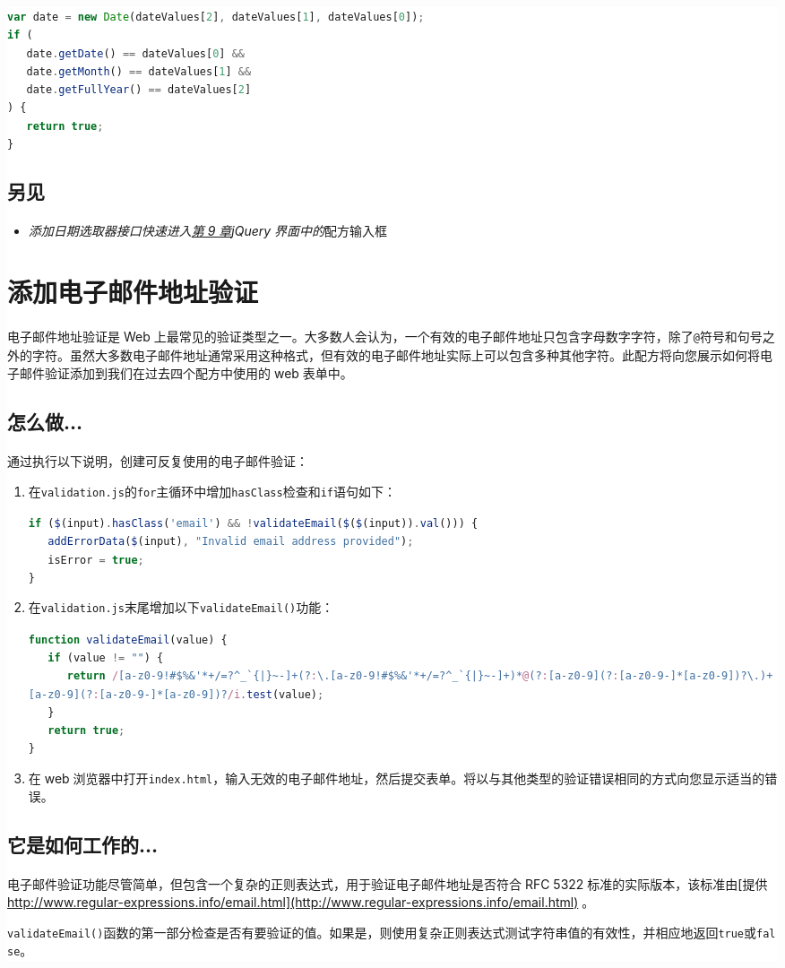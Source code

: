 ```js
var date = new Date(dateValues[2], dateValues[1], dateValues[0]);
if (
   date.getDate() == dateValues[0] &&
   date.getMonth() == dateValues[1] &&
   date.getFullYear() == dateValues[2]
) {
   return true;
}
```

## 另见

*   *添加日期选取器接口快速进入[第 9 章](09.html "Chapter 9. jQuery UI")*jQuery 界面*中的*配方输入框

# 添加电子邮件地址验证

电子邮件地址验证是 Web 上最常见的验证类型之一。大多数人会认为，一个有效的电子邮件地址只包含字母数字字符，除了`@`符号和句号之外的字符。虽然大多数电子邮件地址通常采用这种格式，但有效的电子邮件地址实际上可以包含多种其他字符。此配方将向您展示如何将电子邮件验证添加到我们在过去四个配方中使用的 web 表单中。

## 怎么做…

通过执行以下说明，创建可反复使用的电子邮件验证：

1.  在`validation.js`的`for`主循环中增加`hasClass`检查和`if`语句如下：

    ```js
    if ($(input).hasClass('email') && !validateEmail($($(input)).val())) {
       addErrorData($(input), "Invalid email address provided");
       isError = true;
    }
    ```

2.  在`validation.js`末尾增加以下`validateEmail()`功能：

    ```js
    function validateEmail(value) {
       if (value != "") {
          return /[a-z0-9!#$%&'*+/=?^_`{|}~-]+(?:\.[a-z0-9!#$%&'*+/=?^_`{|}~-]+)*@(?:[a-z0-9](?:[a-z0-9-]*[a-z0-9])?\.)+[a-z0-9](?:[a-z0-9-]*[a-z0-9])?/i.test(value);
       }
       return true;
    }
    ```

3.  在 web 浏览器中打开`index.html`，输入无效的电子邮件地址，然后提交表单。将以与其他类型的验证错误相同的方式向您显示适当的错误。

## 它是如何工作的…

电子邮件验证功能尽管简单，但包含一个复杂的正则表达式，用于验证电子邮件地址是否符合 RFC 5322 标准的实际版本，该标准由[提供 http://www.regular-expressions.info/email.html](http://www.regular-expressions.info/email.html) 。

`validateEmail()`函数的第一部分检查是否有要验证的值。如果是，则使用复杂正则表达式测试字符串值的有效性，并相应地返回`true`或`false`。
